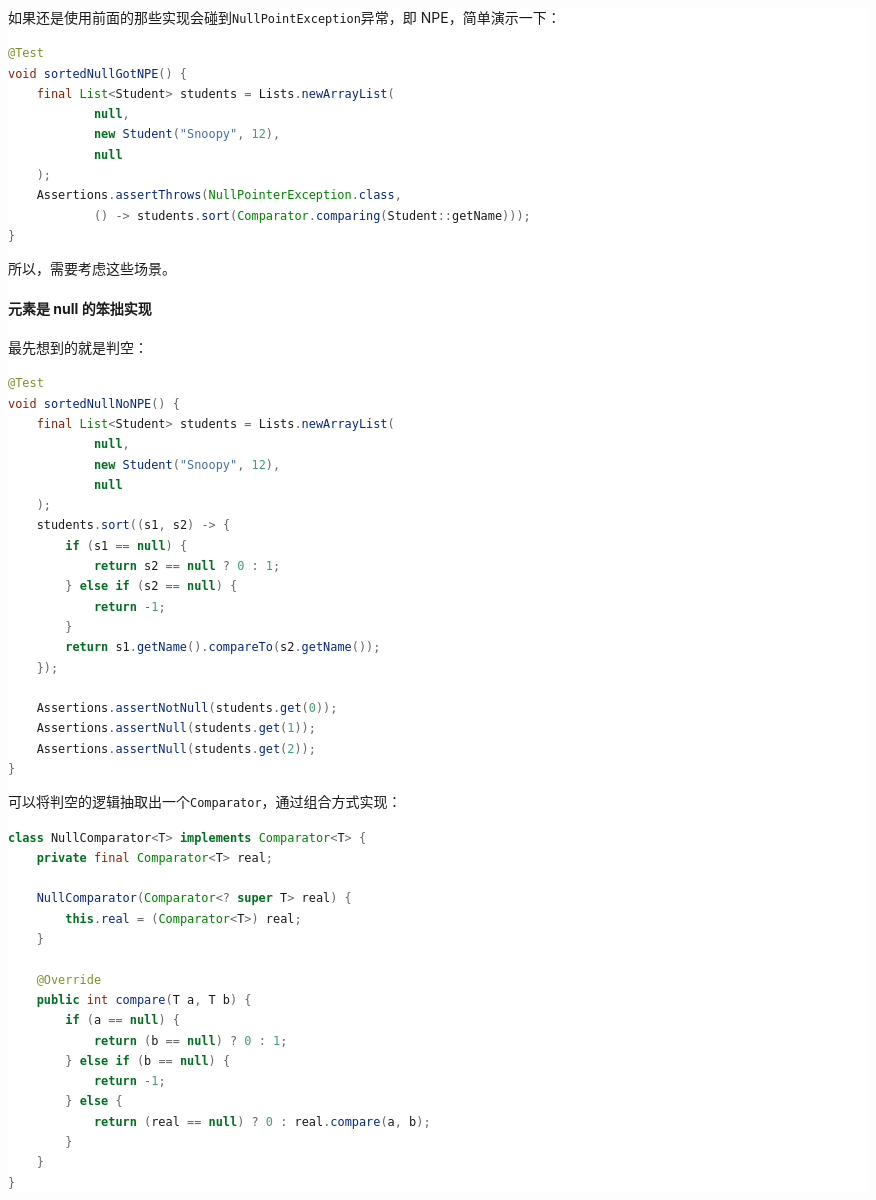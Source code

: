 如果还是使用前面的那些实现会碰到`NullPointException`异常，即 NPE，简单演示一下：

```java
@Test
void sortedNullGotNPE() {
    final List<Student> students = Lists.newArrayList(
            null,
            new Student("Snoopy", 12),
            null
    );
    Assertions.assertThrows(NullPointerException.class,
            () -> students.sort(Comparator.comparing(Student::getName)));
}
```

所以，需要考虑这些场景。

#### 元素是 null 的笨拙实现

最先想到的就是判空：

```java
@Test
void sortedNullNoNPE() {
    final List<Student> students = Lists.newArrayList(
            null,
            new Student("Snoopy", 12),
            null
    );
    students.sort((s1, s2) -> {
        if (s1 == null) {
            return s2 == null ? 0 : 1;
        } else if (s2 == null) {
            return -1;
        }
        return s1.getName().compareTo(s2.getName());
    });

    Assertions.assertNotNull(students.get(0));
    Assertions.assertNull(students.get(1));
    Assertions.assertNull(students.get(2));
}
```

可以将判空的逻辑抽取出一个`Comparator`，通过组合方式实现：

```java
class NullComparator<T> implements Comparator<T> {
    private final Comparator<T> real;

    NullComparator(Comparator<? super T> real) {
        this.real = (Comparator<T>) real;
    }

    @Override
    public int compare(T a, T b) {
        if (a == null) {
            return (b == null) ? 0 : 1;
        } else if (b == null) {
            return -1;
        } else {
            return (real == null) ? 0 : real.compare(a, b);
        }
    }
}
```
